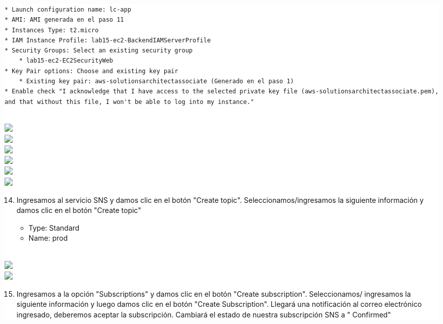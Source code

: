     * Launch configuration name: lc-app
    * AMI: AMI generada en el paso 11
    * Instances Type: t2.micro
    * IAM Instance Profile: lab15-ec2-BackendIAMServerProfile
    * Security Groups: Select an existing security group
        * lab15-ec2-EC2SecurityWeb
    * Key Pair options: Choose and existing key pair
        * Existing key pair: aws-solutionsarchitectassociate (Generado en el paso 1)
    * Enable check "I acknowledge that I have access to the selected private key file (aws-solutionsarchitectassociate.pem), and that without this file, I won't be able to log into my instance."

<br>

<img src="images/Lab15_04.jpg">

<br>

<img src="images/Lab15_05.jpg">

<br>

<img src="images/Lab15_06.jpg">

<br>

<img src="images/Lab15_07.jpg">

<br>

<img src="images/Lab15_08.jpg">

<br>

<img src="images/Lab15_09.jpg">

<br>


14. Ingresamos al servicio SNS y damos clic en el botón "Create topic". Seleccionamos/ingresamos la siguiente información y damos clic en el botón "Create topic"

    * Type: Standard
    * Name: prod

<br>

<img src="images/Lab15_18.jpg">

<br>

<img src="images/Lab15_19.jpg">

<br>

15. Ingresamos a la opción "Subscriptions" y damos clic en el botón "Create subscription". Seleccionamos/ ingresamos la siguiente información y luego damos clic en el botón "Create Subscription". Llegará una notificación al correo electrónico ingresado, deberemos aceptar la subscripción. Cambiará el estado de nuestra subscripción SNS a " Confirmed" 
